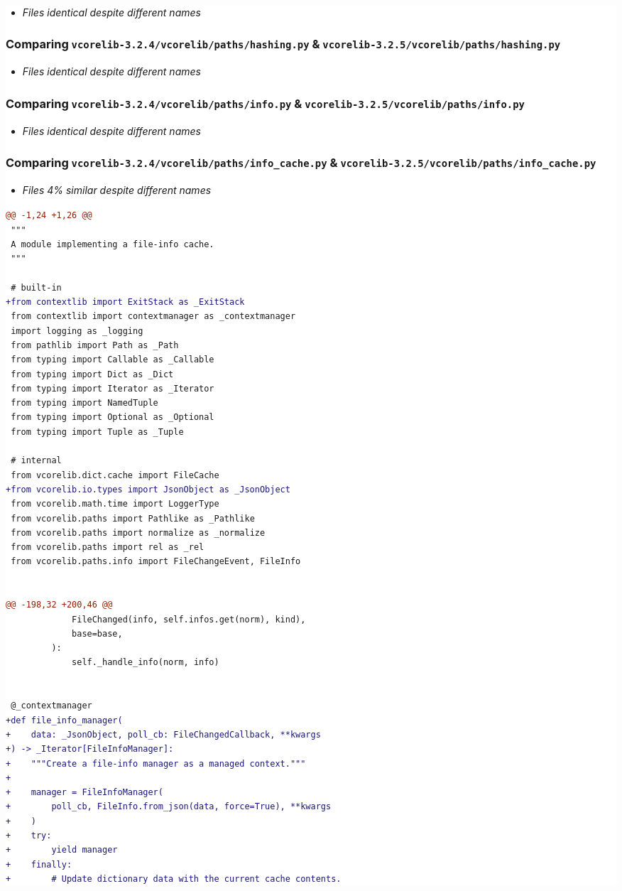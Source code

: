  * *Files identical despite different names*

### Comparing `vcorelib-3.2.4/vcorelib/paths/hashing.py` & `vcorelib-3.2.5/vcorelib/paths/hashing.py`

 * *Files identical despite different names*

### Comparing `vcorelib-3.2.4/vcorelib/paths/info.py` & `vcorelib-3.2.5/vcorelib/paths/info.py`

 * *Files identical despite different names*

### Comparing `vcorelib-3.2.4/vcorelib/paths/info_cache.py` & `vcorelib-3.2.5/vcorelib/paths/info_cache.py`

 * *Files 4% similar despite different names*

```diff
@@ -1,24 +1,26 @@
 """
 A module implementing a file-info cache.
 """
 
 # built-in
+from contextlib import ExitStack as _ExitStack
 from contextlib import contextmanager as _contextmanager
 import logging as _logging
 from pathlib import Path as _Path
 from typing import Callable as _Callable
 from typing import Dict as _Dict
 from typing import Iterator as _Iterator
 from typing import NamedTuple
 from typing import Optional as _Optional
 from typing import Tuple as _Tuple
 
 # internal
 from vcorelib.dict.cache import FileCache
+from vcorelib.io.types import JsonObject as _JsonObject
 from vcorelib.math.time import LoggerType
 from vcorelib.paths import Pathlike as _Pathlike
 from vcorelib.paths import normalize as _normalize
 from vcorelib.paths import rel as _rel
 from vcorelib.paths.info import FileChangeEvent, FileInfo
 
 
@@ -198,32 +200,46 @@
             FileChanged(info, self.infos.get(norm), kind),
             base=base,
         ):
             self._handle_info(norm, info)
 
 
 @_contextmanager
+def file_info_manager(
+    data: _JsonObject, poll_cb: FileChangedCallback, **kwargs
+) -> _Iterator[FileInfoManager]:
+    """Create a file-info manager as a managed context."""
+
+    manager = FileInfoManager(
+        poll_cb, FileInfo.from_json(data, force=True), **kwargs
+    )
+    try:
+        yield manager
+    finally:
+        # Update dictionary data with the current cache contents.
```